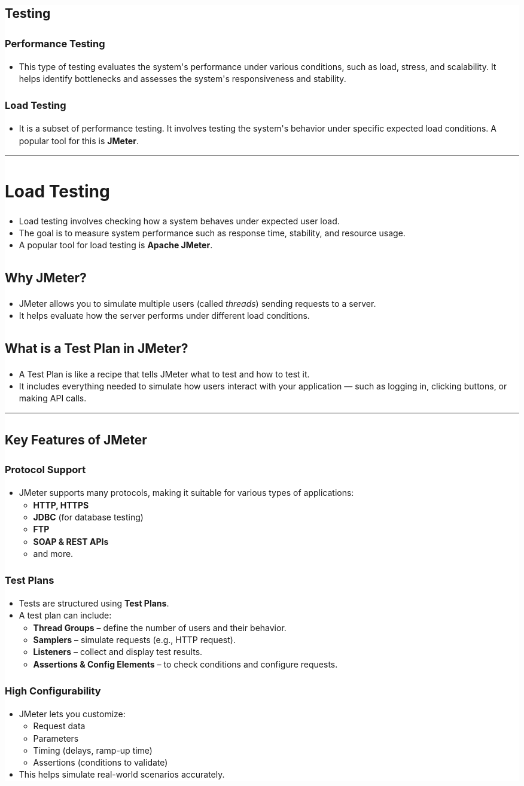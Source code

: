 ## Testing

### Performance Testing
- This type of testing evaluates the system's performance under various conditions, such as load, stress, and scalability. It helps identify bottlenecks and assesses the system's responsiveness and stability.

### Load Testing
- It is a subset of performance testing. It involves testing the system's behavior under specific expected load conditions. A popular tool for this is **JMeter**.
---
# Load Testing

- Load testing involves checking how a system behaves under expected user load.
- The goal is to measure system performance such as response time, stability, and resource usage.
- A popular tool for load testing is **Apache JMeter**.

## Why JMeter?
- JMeter allows you to simulate multiple users (called *threads*) sending requests to a server.
- It helps evaluate how the server performs under different load conditions.
## What is a Test Plan in JMeter?
- A Test Plan is like a recipe that tells JMeter what to test and how to test it.
- It includes everything needed to simulate how users interact with your application — such as logging in, clicking buttons, or making API calls.

---
## Key Features of JMeter

### Protocol Support
- JMeter supports many protocols, making it suitable for various types of applications:
  - **HTTP, HTTPS**
  - **JDBC** (for database testing)
  - **FTP**
  - **SOAP & REST APIs**
  - and more.

### Test Plans
- Tests are structured using **Test Plans**.
- A test plan can include:
  - **Thread Groups** – define the number of users and their behavior.
  - **Samplers** – simulate requests (e.g., HTTP request).
  - **Listeners** – collect and display test results.
  - **Assertions & Config Elements** – to check conditions and configure requests.

### High Configurability
- JMeter lets you customize:
  - Request data
  - Parameters
  - Timing (delays, ramp-up time)
  - Assertions (conditions to validate)
- This helps simulate real-world scenarios accurately.
